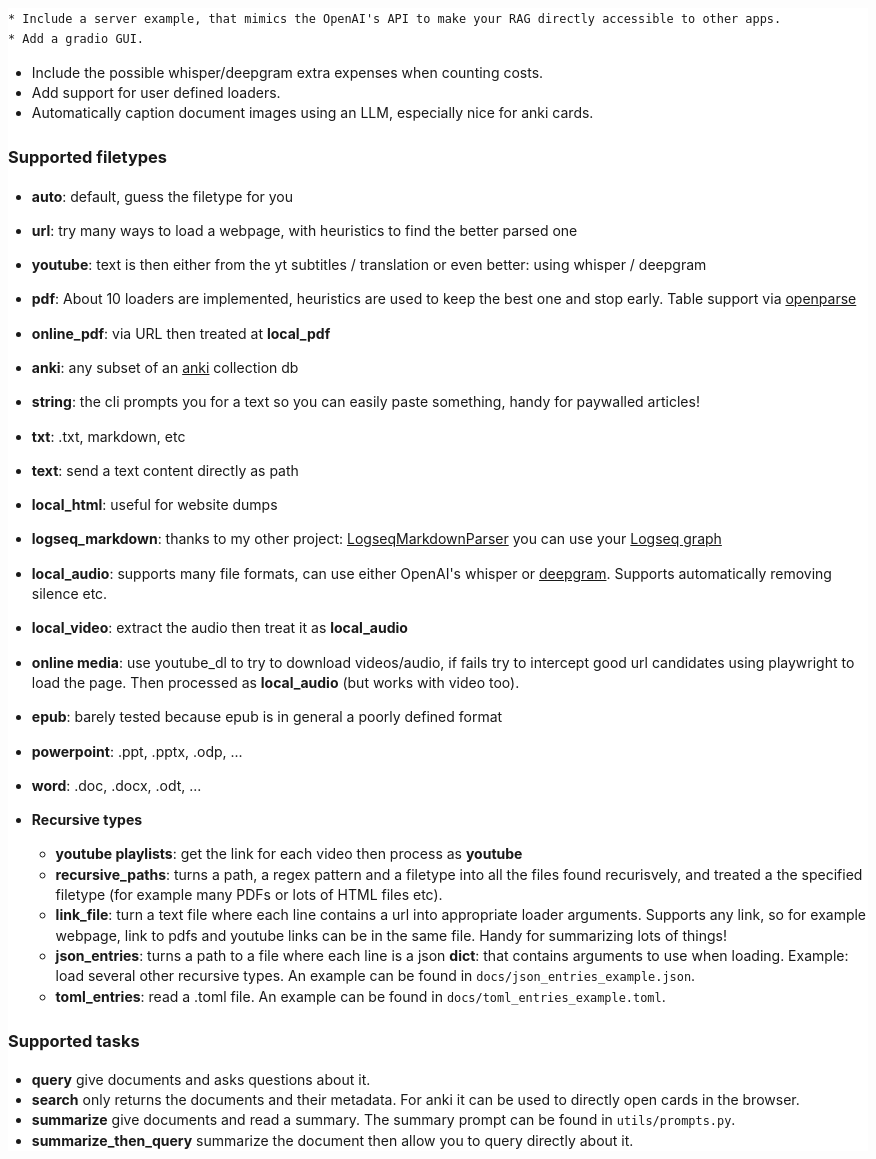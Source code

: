     * Include a server example, that mimics the OpenAI's API to make your RAG directly accessible to other apps.
    * Add a gradio GUI.
* Include the possible whisper/deepgram extra expenses when counting costs.
* Add support for user defined loaders.
* Automatically caption document images using an LLM, especially nice for anki cards.

### Supported filetypes
* **auto**: default, guess the filetype for you
* **url**: try many ways to load a webpage, with heuristics to find the better parsed one
* **youtube**: text is then either from the yt subtitles / translation or even better: using whisper / deepgram
* **pdf**: About 10 loaders are implemented, heuristics are used to keep the best one and stop early. Table support via [openparse](https://github.com/Filimoa/open-parse/)
* **online_pdf**: via URL then treated at **local_pdf**
* **anki**: any subset of an [anki](https://github.com/ankitects/anki) collection db
* **string**: the cli prompts you for a text so you can easily paste something, handy for paywalled articles!
* **txt**: .txt, markdown, etc
* **text**: send a text content directly as path
* **local_html**: useful for website dumps
* **logseq_markdown**: thanks to my other project: [LogseqMarkdownParser](https://github.com/thiswillbeyourgithub/LogseqMarkdownParser) you can use your [Logseq graph](https://github.com/logseq/logseq/)
* **local_audio**: supports many file formats, can use either OpenAI's whisper or [deepgram](https://deepgram.com). Supports automatically removing silence etc.
* **local_video**: extract the audio then treat it as **local_audio**
* **online media**: use youtube_dl to try to download videos/audio, if fails try to intercept good url candidates using playwright to load the page. Then processed as **local_audio** (but works with video too).
* **epub**: barely tested because epub is in general a poorly defined format
* **powerpoint**: .ppt, .pptx, .odp, ...
* **word**: .doc, .docx, .odt, ...

* **Recursive types**
    * **youtube playlists**: get the link for each video then process as **youtube**
    * **recursive_paths**: turns a path, a regex pattern and a filetype into all the files found recurisvely, and treated a the specified filetype (for example many PDFs or lots of HTML files etc).
    * **link_file**: turn a text file where each line contains a url into appropriate loader arguments. Supports any link, so for example webpage, link to pdfs and youtube links can be in the same file. Handy for summarizing lots of things!
    * **json_entries**: turns a path to a file where each line is a json **dict**: that contains arguments to use when loading. Example: load several other recursive types. An example can be found in `docs/json_entries_example.json`.
    * **toml_entries**: read a .toml file. An example can be found in `docs/toml_entries_example.toml`.

### Supported tasks
* **query** give documents and asks questions about it.
* **search** only returns the documents and their metadata. For anki it can be used to directly open cards in the browser.
* **summarize** give documents and read a summary. The summary prompt can be found in `utils/prompts.py`.
* **summarize_then_query** summarize the document then allow you to query directly about it.
